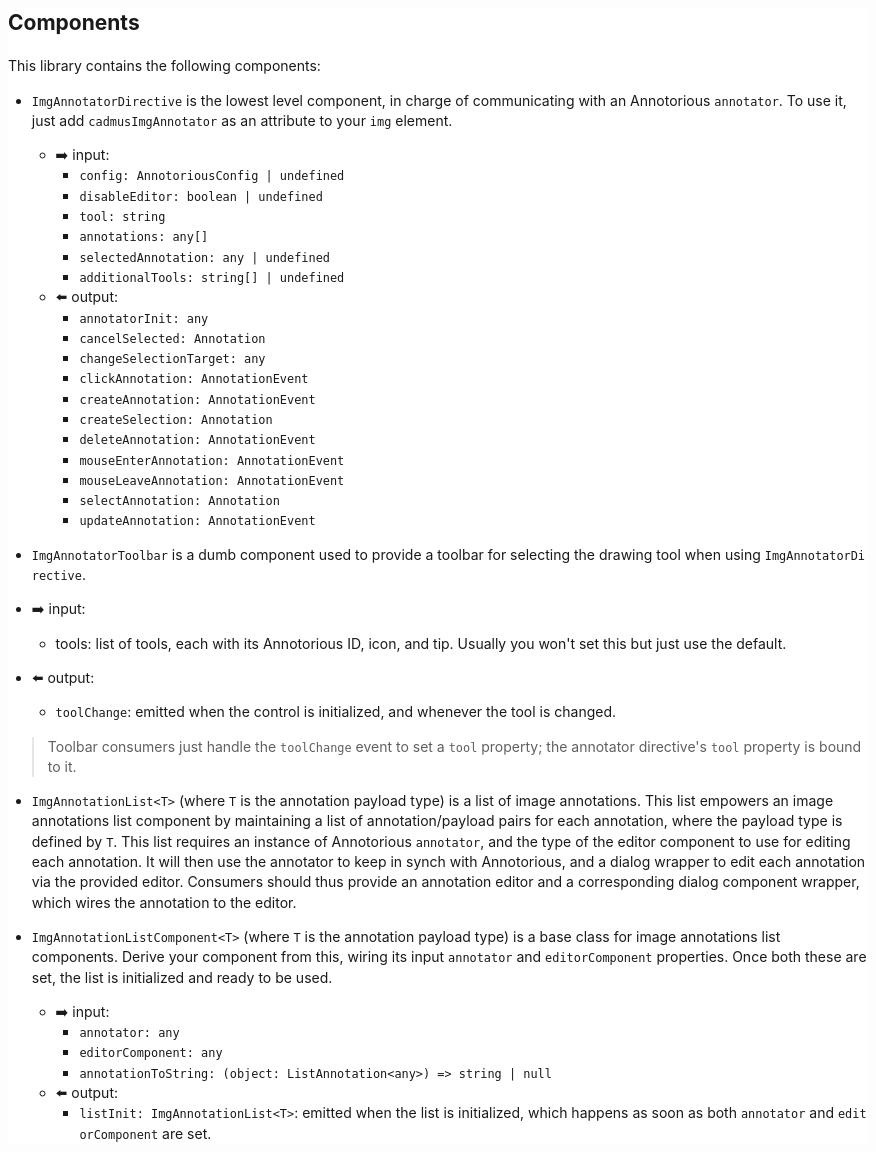 ## Components

This library contains the following components:

- `ImgAnnotatorDirective` is the lowest level component, in charge of communicating with an Annotorious `annotator`. To use it, just add `cadmusImgAnnotator` as an attribute to your `img` element.
  - ➡️ input:
    - `config: AnnotoriousConfig | undefined`
    - `disableEditor: boolean | undefined`
    - `tool: string`
    - `annotations: any[]`
    - `selectedAnnotation: any | undefined`
    - `additionalTools: string[] | undefined`
  - ⬅️  output:
    - `annotatorInit: any`
    - `cancelSelected: Annotation`
    - `changeSelectionTarget: any`
    - `clickAnnotation: AnnotationEvent`
    - `createAnnotation: AnnotationEvent`
    - `createSelection: Annotation`
    - `deleteAnnotation: AnnotationEvent`
    - `mouseEnterAnnotation: AnnotationEvent`
    - `mouseLeaveAnnotation: AnnotationEvent`
    - `selectAnnotation: Annotation`
    - `updateAnnotation: AnnotationEvent`

- `ImgAnnotatorToolbar` is a dumb component used to provide a toolbar for selecting the drawing tool when using `ImgAnnotatorDirective`.
- ➡️ input:
  - tools: list of tools, each with its Annotorious ID, icon, and tip. Usually you won't set this but just use the default.
- ⬅️  output:
  - `toolChange`: emitted when the control is initialized, and whenever the tool is changed.

>Toolbar consumers just handle the `toolChange` event to set a `tool` property; the annotator directive's `tool` property is bound to it.

- `ImgAnnotationList<T>` (where `T` is the annotation payload type) is a list of image annotations. This list empowers an image annotations list component by maintaining a list of annotation/payload pairs for each annotation, where the payload type is defined by `T`. This list requires an instance of Annotorious `annotator`, and the type of the editor component to use for editing each annotation. It will then use the annotator to keep in synch with Annotorious, and a dialog wrapper to edit each annotation via the provided editor. Consumers should thus provide an annotation editor and a corresponding dialog component wrapper, which wires the annotation to the editor.

- `ImgAnnotationListComponent<T>` (where `T` is the annotation payload type) is a base class for image annotations list components. Derive your component from this, wiring its input `annotator` and `editorComponent` properties. Once both these are set, the list is initialized and ready to be used.
  - ➡️ input:
    - `annotator: any`
    - `editorComponent: any`
    - `annotationToString: (object: ListAnnotation<any>) => string | null`
  - ⬅️ output:
    - `listInit: ImgAnnotationList<T>`: emitted when the list is initialized, which happens as soon as both `annotator` and `editorComponent` are set.
